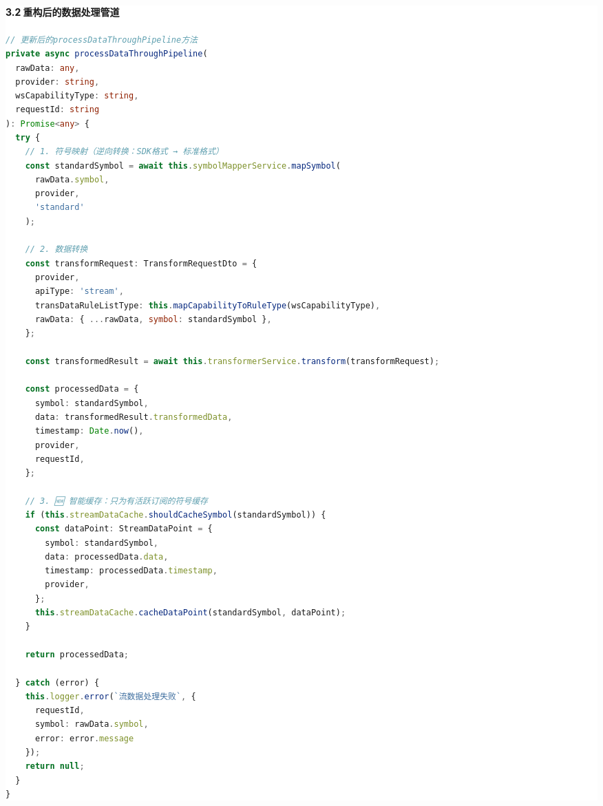 ```typescript
```

#### 3.2 重构后的数据处理管道

```typescript
// 更新后的processDataThroughPipeline方法
private async processDataThroughPipeline(
  rawData: any,
  provider: string,
  wsCapabilityType: string,
  requestId: string
): Promise<any> {
  try {
    // 1. 符号映射（逆向转换：SDK格式 → 标准格式）
    const standardSymbol = await this.symbolMapperService.mapSymbol(
      rawData.symbol,
      provider,
      'standard'
    );

    // 2. 数据转换
    const transformRequest: TransformRequestDto = {
      provider,
      apiType: 'stream',
      transDataRuleListType: this.mapCapabilityToRuleType(wsCapabilityType),
      rawData: { ...rawData, symbol: standardSymbol },
    };

    const transformedResult = await this.transformerService.transform(transformRequest);
    
    const processedData = {
      symbol: standardSymbol,
      data: transformedResult.transformedData,
      timestamp: Date.now(),
      provider,
      requestId,
    };

    // 3. 🆕 智能缓存：只为有活跃订阅的符号缓存
    if (this.streamDataCache.shouldCacheSymbol(standardSymbol)) {
      const dataPoint: StreamDataPoint = {
        symbol: standardSymbol,
        data: processedData.data,
        timestamp: processedData.timestamp,
        provider,
      };
      this.streamDataCache.cacheDataPoint(standardSymbol, dataPoint);
    }

    return processedData;

  } catch (error) {
    this.logger.error(`流数据处理失败`, { 
      requestId, 
      symbol: rawData.symbol, 
      error: error.message 
    });
    return null;
  }
}
```
